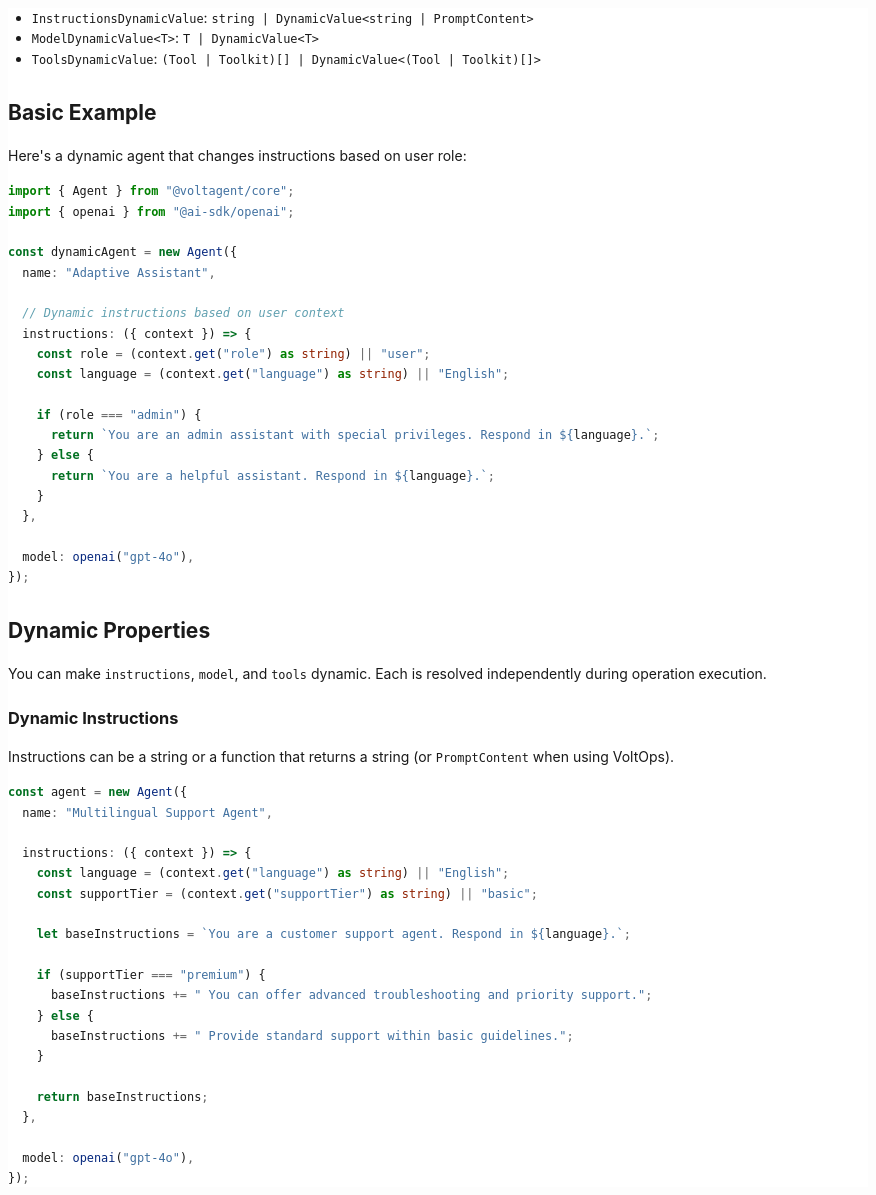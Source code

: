 - `InstructionsDynamicValue`: `string | DynamicValue<string | PromptContent>`
- `ModelDynamicValue<T>`: `T | DynamicValue<T>`
- `ToolsDynamicValue`: `(Tool | Toolkit)[] | DynamicValue<(Tool | Toolkit)[]>`

## Basic Example

Here's a dynamic agent that changes instructions based on user role:

```ts
import { Agent } from "@voltagent/core";
import { openai } from "@ai-sdk/openai";

const dynamicAgent = new Agent({
  name: "Adaptive Assistant",

  // Dynamic instructions based on user context
  instructions: ({ context }) => {
    const role = (context.get("role") as string) || "user";
    const language = (context.get("language") as string) || "English";

    if (role === "admin") {
      return `You are an admin assistant with special privileges. Respond in ${language}.`;
    } else {
      return `You are a helpful assistant. Respond in ${language}.`;
    }
  },

  model: openai("gpt-4o"),
});
```

## Dynamic Properties

You can make `instructions`, `model`, and `tools` dynamic. Each is resolved independently during operation execution.

### Dynamic Instructions

Instructions can be a string or a function that returns a string (or `PromptContent` when using VoltOps).

```ts
const agent = new Agent({
  name: "Multilingual Support Agent",

  instructions: ({ context }) => {
    const language = (context.get("language") as string) || "English";
    const supportTier = (context.get("supportTier") as string) || "basic";

    let baseInstructions = `You are a customer support agent. Respond in ${language}.`;

    if (supportTier === "premium") {
      baseInstructions += " You can offer advanced troubleshooting and priority support.";
    } else {
      baseInstructions += " Provide standard support within basic guidelines.";
    }

    return baseInstructions;
  },

  model: openai("gpt-4o"),
});
```
